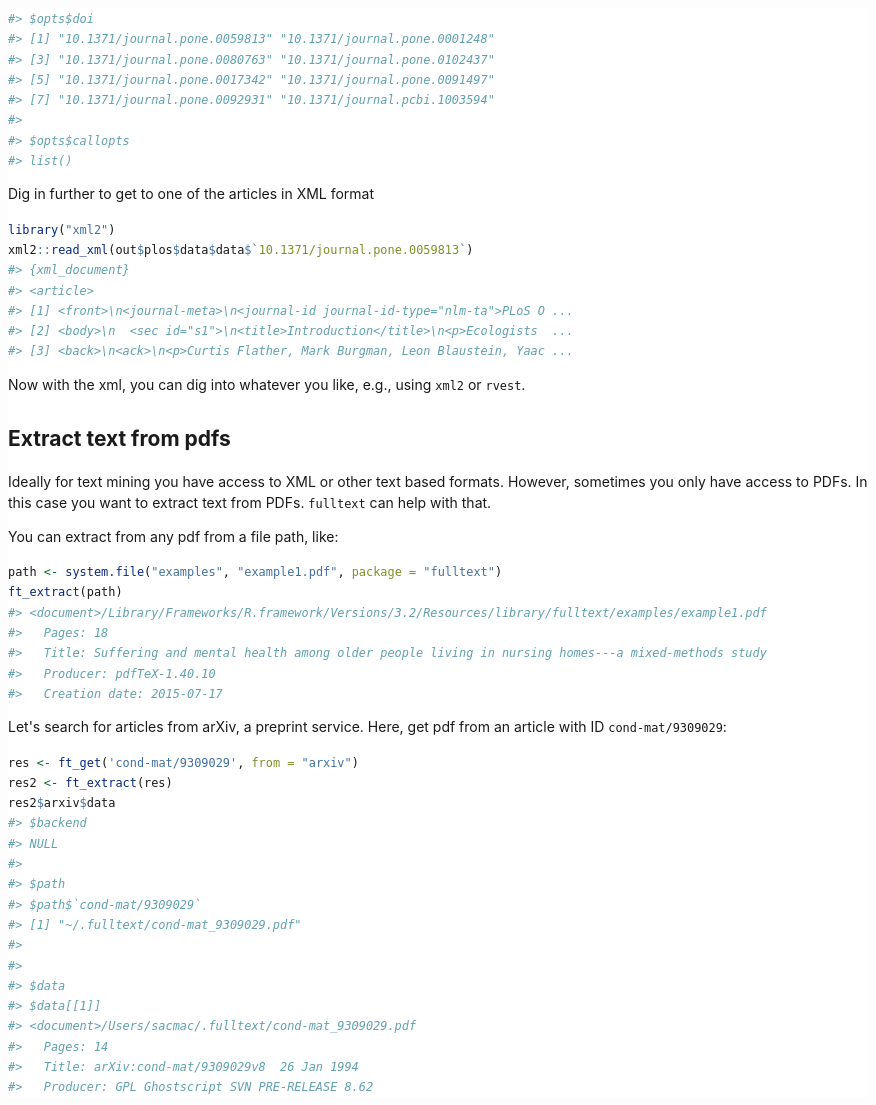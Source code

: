 ```r
#> $opts$doi
#> [1] "10.1371/journal.pone.0059813" "10.1371/journal.pone.0001248"
#> [3] "10.1371/journal.pone.0080763" "10.1371/journal.pone.0102437"
#> [5] "10.1371/journal.pone.0017342" "10.1371/journal.pone.0091497"
#> [7] "10.1371/journal.pone.0092931" "10.1371/journal.pcbi.1003594"
#> 
#> $opts$callopts
#> list()
```

Dig in further to get to one of the articles in XML format


```r
library("xml2")
xml2::read_xml(out$plos$data$data$`10.1371/journal.pone.0059813`)
#> {xml_document}
#> <article>
#> [1] <front>\n<journal-meta>\n<journal-id journal-id-type="nlm-ta">PLoS O ...
#> [2] <body>\n  <sec id="s1">\n<title>Introduction</title>\n<p>Ecologists  ...
#> [3] <back>\n<ack>\n<p>Curtis Flather, Mark Burgman, Leon Blaustein, Yaac ...
```

Now with the xml, you can dig into whatever you like, e.g., using `xml2` or `rvest`.

## Extract text from pdfs

Ideally for text mining you have access to XML or other text based formats. However, sometimes you only have access to PDFs. In this case you want to extract text from PDFs. `fulltext` can help with that.

You can extract from any pdf from a file path, like:


```r
path <- system.file("examples", "example1.pdf", package = "fulltext")
ft_extract(path)
#> <document>/Library/Frameworks/R.framework/Versions/3.2/Resources/library/fulltext/examples/example1.pdf
#>   Pages: 18
#>   Title: Suffering and mental health among older people living in nursing homes---a mixed-methods study
#>   Producer: pdfTeX-1.40.10
#>   Creation date: 2015-07-17
```

Let's search for articles from arXiv, a preprint service. Here, get pdf from an article with ID `cond-mat/9309029`:


```r
res <- ft_get('cond-mat/9309029', from = "arxiv")
res2 <- ft_extract(res)
res2$arxiv$data
#> $backend
#> NULL
#> 
#> $path
#> $path$`cond-mat/9309029`
#> [1] "~/.fulltext/cond-mat_9309029.pdf"
#> 
#> 
#> $data
#> $data[[1]]
#> <document>/Users/sacmac/.fulltext/cond-mat_9309029.pdf
#>   Pages: 14
#>   Title: arXiv:cond-mat/9309029v8  26 Jan 1994
#>   Producer: GPL Ghostscript SVN PRE-RELEASE 8.62
```